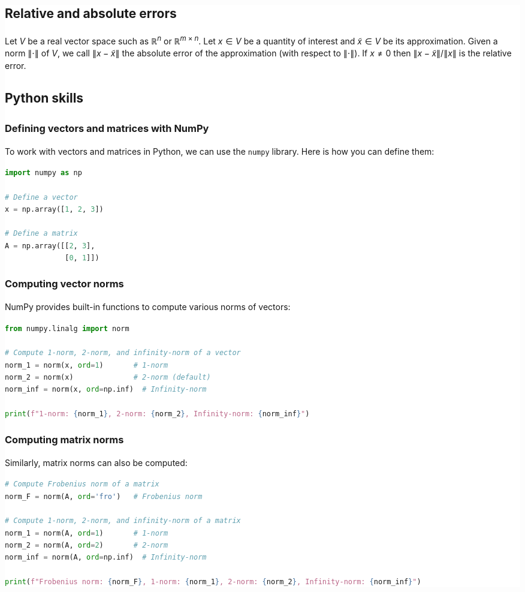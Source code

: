 ## Relative and absolute errors

Let $V$ be a real vector space such as $\mathbb{R}^n$ or $\mathbb{R}^{m \times n}$. Let $x \in V$ be a quantity of interest and $\tilde{x} \in V$ be its approximation. Given a norm $\| \cdot \|$ of $V$, we call $\| x - \tilde{x} \|$ the absolute error of the approximation (with respect to $\| \cdot \|$). If $x \neq 0$ then $\| x - \tilde{x} \| / \| x \|$ is the relative error.

## Python skills

### Defining vectors and matrices with NumPy

To work with vectors and matrices in Python, we can use the `numpy` library. Here is how you can define them:

```python
import numpy as np

# Define a vector
x = np.array([1, 2, 3])

# Define a matrix
A = np.array([[2, 3], 
              [0, 1]])
```

### Computing vector norms

NumPy provides built-in functions to compute various norms of vectors:

```python
from numpy.linalg import norm

# Compute 1-norm, 2-norm, and infinity-norm of a vector
norm_1 = norm(x, ord=1)       # 1-norm
norm_2 = norm(x)              # 2-norm (default)
norm_inf = norm(x, ord=np.inf)  # Infinity-norm

print(f"1-norm: {norm_1}, 2-norm: {norm_2}, Infinity-norm: {norm_inf}")
```

### Computing matrix norms

Similarly, matrix norms can also be computed:

```python
# Compute Frobenius norm of a matrix
norm_F = norm(A, ord='fro')   # Frobenius norm

# Compute 1-norm, 2-norm, and infinity-norm of a matrix
norm_1 = norm(A, ord=1)       # 1-norm
norm_2 = norm(A, ord=2)       # 2-norm
norm_inf = norm(A, ord=np.inf)  # Infinity-norm

print(f"Frobenius norm: {norm_F}, 1-norm: {norm_1}, 2-norm: {norm_2}, Infinity-norm: {norm_inf}")
```
